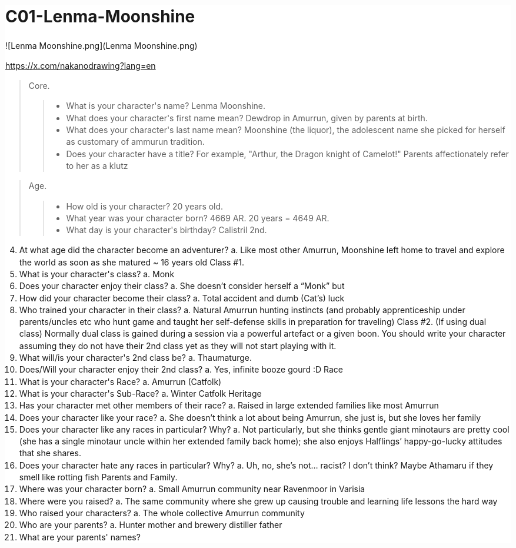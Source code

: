 # C01-Lenma-Moonshine

![Lenma Moonshine.png](Lenma Moonshine.png)

https://x.com/nakanodrawing?lang=en

> Core.
>> - What is your character's name? Lenma Moonshine. 
>> - What does your character's first name mean? Dewdrop in Amurrun, given by parents at birth. 
>> - What does your character's last name mean? Moonshine (the liquor), the adolescent name she picked for herself as customary of ammurun tradition. 
>> - Does your character have a title? For example, "Arthur, the Dragon knight of Camelot!" Parents affectionately refer to her as a klutz 

> Age. 
>> - How old is your character? 20 years old.
>> - What year was your character born? 4669 AR. 20 years = 4649 AR. 
>> - What day is your character's birthday? Calistril 2nd.
4. At what age did the character become an adventurer?
   a. Like most other Amurrun, Moonshine left home to travel and explore the world as
   soon as she matured ~ 16 years old
   Class #1.
1. What is your character's class?
   a. Monk
2. Does your character enjoy their class?
   a. She doesn’t consider herself a “Monk” but
3. How did your character become their class?
   a. Total accident and dumb (Cat’s) luck
4. Who trained your character in their class?
   a. Natural Amurrun hunting instincts (and probably apprenticeship under parents/uncles etc who hunt game and taught her self-defense skills in preparation for traveling)
   Class #2. (If using dual class) Normally dual class is gained during a session via a powerful artefact or a given boon. You should write your character assuming they do not have their 2nd class yet as they will not start playing with it.
1. What will/is your character's 2nd class be?
   a. Thaumaturge.
2. Does/Will your character enjoy their 2nd class?
   a. Yes, infinite booze gourd :D
   Race
1. What is your character's Race?
   a. Amurrun (Catfolk)
2. What is your character's Sub-Race?
   a. Winter Catfolk Heritage
3. Has your character met other members of their race?
   a. Raised in large extended families like most Amurrun
4. Does your character like your race?
   a. She doesn’t think a lot about being Amurrun, she just is, but she loves her family
5. Does your character like any races in particular? Why?
   a. Not particularly, but she thinks gentle giant minotaurs are pretty cool (she has a single minotaur uncle within her extended family back home); she also enjoys Halflings’ happy-go-lucky attitudes that she shares.
6. Does your character hate any races in particular? Why?
   a. Uh, no, she’s not… racist? I don’t think? Maybe Athamaru if they smell like rotting fish
   Parents and Family.
1. Where was your character born?
   a. Small Amurrun community near Ravenmoor in Varisia
2. Where were you raised?
   a. The same community where she grew up causing trouble and learning life lessons the hard way
3. Who raised your characters?
   a. The whole collective Amurrun community
4. Who are your parents?
   a. Hunter mother and brewery distiller father
5. What are your parents' names?